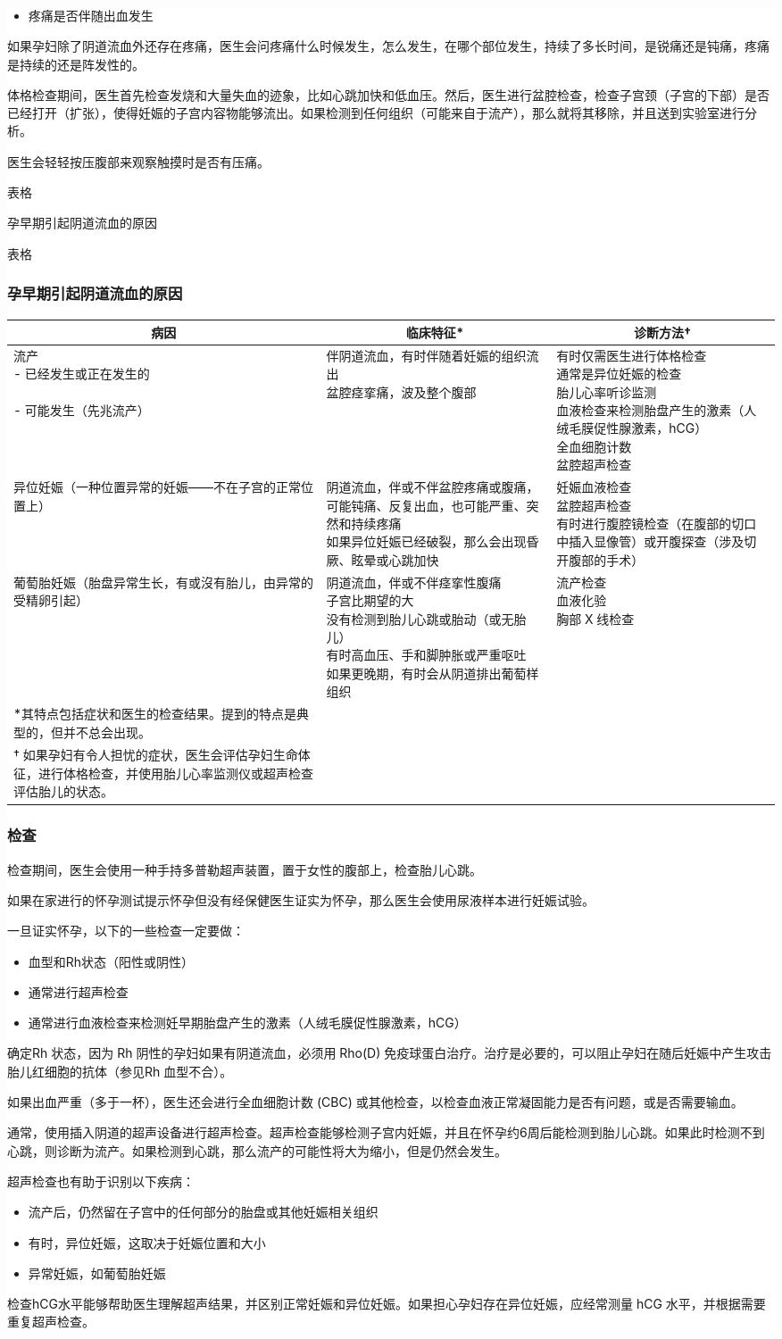 - 疼痛是否伴随出血发生


如果孕妇除了阴道流血外还存在疼痛，医生会问疼痛什么时候发生，怎么发生，在哪个部位发生，持续了多长时间，是锐痛还是钝痛，疼痛是持续的还是阵发性的。

体格检查期间，医生首先检查发烧和大量失血的迹象，比如心跳加快和低血压。然后，医生进行盆腔检查，检查子宫颈（子宫的下部）是否已经打开（扩张），使得妊娠的子宫内容物能够流出。如果检测到任何组织（可能来自于流产），那么就将其移除，并且送到实验室进行分析。

医生会轻轻按压腹部来观察触摸时是否有压痛。

表格

孕早期引起阴道流血的原因

表格

### 孕早期引起阴道流血的原因

| 病因 | 临床特征\* | 诊断方法† |
| --- | --- | --- |
| 流产<br>- 已经发生或正在发生的<br>  <br>- 可能发生（先兆流产） | 伴阴道流血，有时伴随着妊娠的组织流出<br>盆腔痉挛痛，波及整个腹部 | 有时仅需医生进行体格检查<br>通常是异位妊娠的检查<br>胎儿心率听诊监测<br>血液检查来检测胎盘产生的激素（人绒毛膜促性腺激素，hCG）<br>全血细胞计数<br>盆腔超声检查 |
| 异位妊娠（一种位置异常的妊娠——不在子宫的正常位置上） | 阴道流血，伴或不伴盆腔疼痛或腹痛，可能钝痛、反复出血，也可能严重、突然和持续疼痛 <br>如果异位妊娠已经破裂，那么会出现昏厥、眩晕或心跳加快 | 妊娠血液检查 <br>盆腔超声检查<br>有时进行腹腔镜检查（在腹部的切口中插入显像管）或开腹探查（涉及切开腹部的手术） |
| 葡萄胎妊娠（胎盘异常生长，有或沒有胎儿，由异常的受精卵引起） | 阴道流血，伴或不伴痉挛性腹痛<br>子宫比期望的大<br>没有检测到胎儿心跳或胎动（或无胎儿）<br>有时高血压、手和脚肿胀或严重呕吐<br>如果更晚期，有时会从阴道排出葡萄样组织 | 流产检查<br>血液化验<br>胸部 X 线检查 |
| \*其特点包括症状和医生的检查结果。提到的特点是典型的，但并不总会出现。 |
| † 如果孕妇有令人担忧的症状，医生会评估孕妇生命体征，进行体格检查，并使用胎儿心率监测仪或超声检查评估胎儿的状态。 |

### 检查

检查期间，医生会使用一种手持多普勒超声装置，置于女性的腹部上，检查胎儿心跳。

如果在家进行的怀孕测试提示怀孕但没有经保健医生证实为怀孕，那么医生会使用尿液样本进行妊娠试验。

一旦证实怀孕，以下的一些检查一定要做：

- 血型和Rh状态（阳性或阴性）

- 通常进行超声检查

- 通常进行血液检查来检测妊早期胎盘产生的激素（人绒毛膜促性腺激素，hCG）


确定Rh 状态，因为 Rh 阴性的孕妇如果有阴道流血，必须用 Rho(D) 免疫球蛋白治疗。治疗是必要的，可以阻止孕妇在随后妊娠中产生攻击胎儿红细胞的抗体（参见Rh 血型不合）。

如果出血严重（多于一杯），医生还会进行全血细胞计数 (CBC) 或其他检查，以检查血液正常凝固能力是否有问题，或是否需要输血。

通常，使用插入阴道的超声设备进行超声检查。超声检查能够检测子宫内妊娠，并且在怀孕约6周后能检测到胎儿心跳。如果此时检测不到心跳，则诊断为流产。如果检测到心跳，那么流产的可能性将大为缩小，但是仍然会发生。

超声检查也有助于识别以下疾病：

- 流产后，仍然留在子宫中的任何部分的胎盘或其他妊娠相关组织

- 有时，异位妊娠，这取决于妊娠位置和大小

- 异常妊娠，如葡萄胎妊娠


检查hCG水平能够帮助医生理解超声结果，并区别正常妊娠和异位妊娠。如果担心孕妇存在异位妊娠，应经常测量 hCG 水平，并根据需要重复超声检查。
